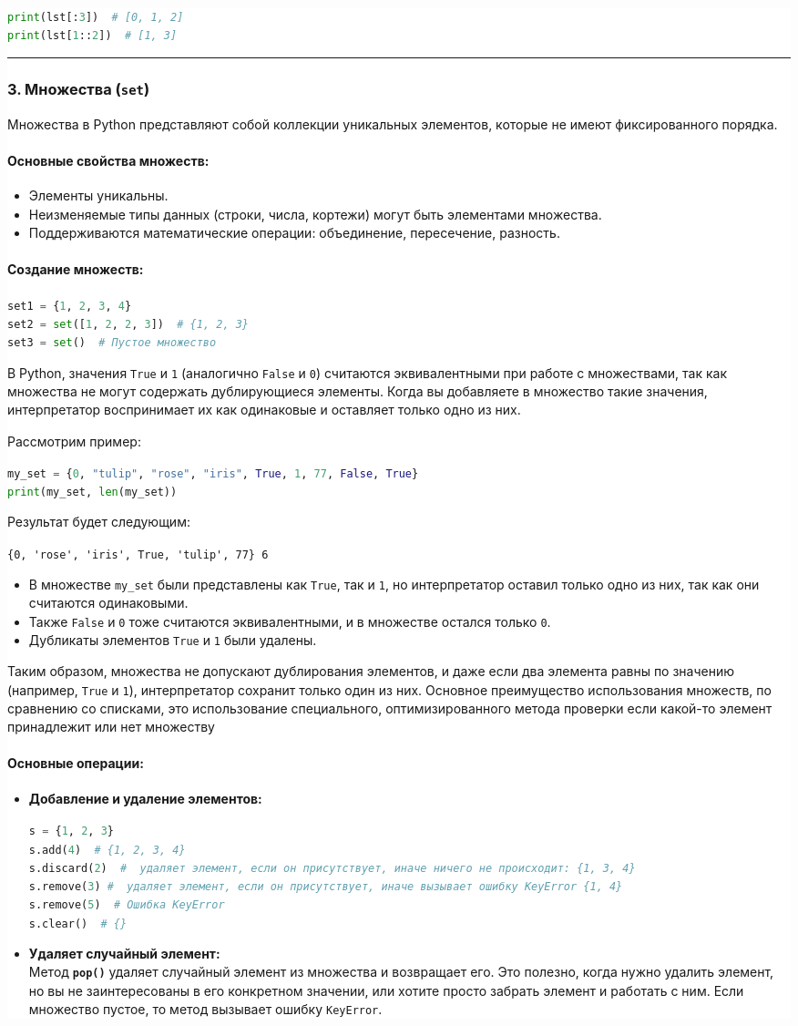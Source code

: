 ```python
print(lst[:3])  # [0, 1, 2]
print(lst[1::2])  # [1, 3]
```

---

### 3. **Множества (`set`)**  
Множества в Python представляют собой коллекции уникальных элементов, которые не имеют фиксированного порядка.

#### Основные свойства множеств:  
- Элементы уникальны.  
- Неизменяемые типы данных (строки, числа, кортежи) могут быть элементами множества.  
- Поддерживаются математические операции: объединение, пересечение, разность.

#### Создание множеств:
```python
set1 = {1, 2, 3, 4}
set2 = set([1, 2, 2, 3])  # {1, 2, 3}
set3 = set()  # Пустое множество
```
В Python, значения `True` и `1` (аналогично `False` и `0`) считаются эквивалентными при работе с множествами, так как множества не могут содержать дублирующиеся элементы. Когда вы добавляете в множество такие значения, интерпретатор воспринимает их как одинаковые и оставляет только одно из них.

Рассмотрим пример:

```python
my_set = {0, "tulip", "rose", "iris", True, 1, 77, False, True}
print(my_set, len(my_set))
```

Результат будет следующим:

```
{0, 'rose', 'iris', True, 'tulip', 77} 6
```

- В множестве `my_set` были представлены как `True`, так и `1`, но интерпретатор оставил только одно из них, так как они считаются одинаковыми.
- Также `False` и `0` тоже считаются эквивалентными, и в множестве остался только `0`.
- Дубликаты элементов `True` и `1` были удалены.

Таким образом, множества не допускают дублирования элементов, и даже если два элемента равны по значению (например, `True` и `1`), интерпретатор сохранит только один из них.
Основное преимущество использования множеств, по сравнению
со списками, это использование специального,
оптимизированного метода проверки если какой-то элемент
принадлежит или нет множеству
#### Основные операции:
- **Добавление и удаление элементов:**  
  ```python
  s = {1, 2, 3}
  s.add(4)  # {1, 2, 3, 4}
  s.discard(2)  #  удаляет элемент, если он присутствует, иначе ничего не происходит: {1, 3, 4}
  s.remove(3) #  удаляет элемент, если он присутствует, иначе вызывает ошибку KeyError {1, 4}
  s.remove(5)  # Ошибка KeyError
  s.clear()  # {}
  ```
- **Удаляет случайный элемент:**  
Метод **`pop()`** удаляет случайный элемент из множества и возвращает его. Это полезно, когда нужно удалить элемент, но вы не заинтересованы в его конкретном значении, или хотите просто забрать элемент и работать с ним. Если множество пустое, то метод вызывает ошибку `KeyError`.
